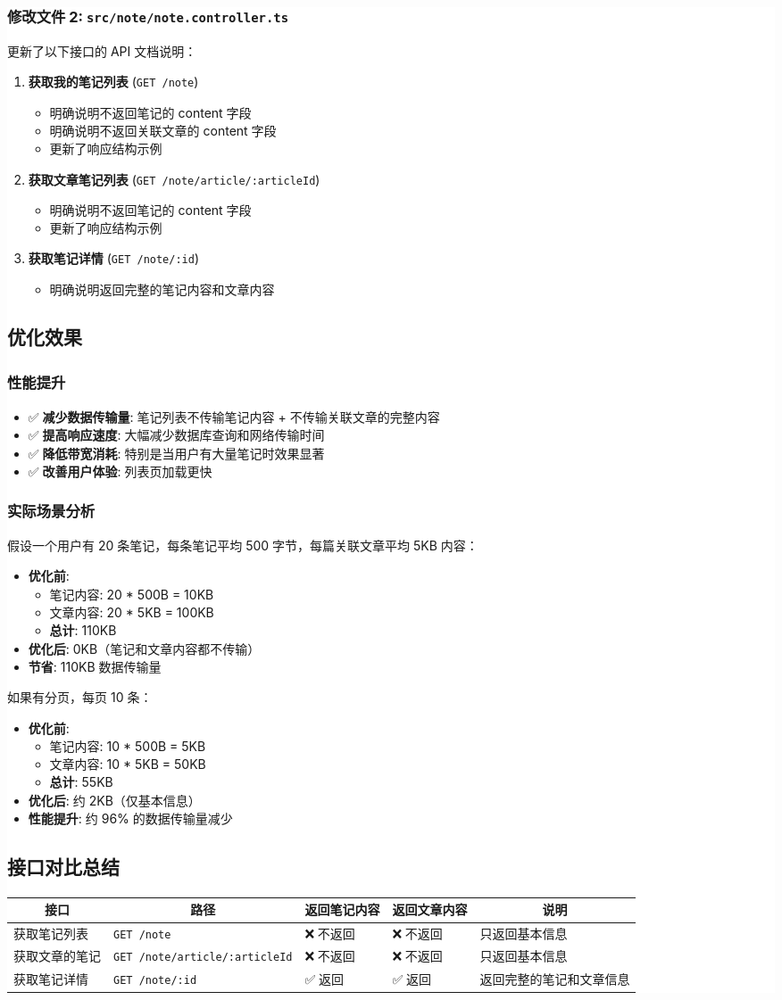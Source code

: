 ### 修改文件 2: `src/note/note.controller.ts`

更新了以下接口的 API 文档说明：

1. **获取我的笔记列表** (`GET /note`)
   - 明确说明不返回笔记的 content 字段
   - 明确说明不返回关联文章的 content 字段
   - 更新了响应结构示例

2. **获取文章笔记列表** (`GET /note/article/:articleId`)
   - 明确说明不返回笔记的 content 字段
   - 更新了响应结构示例

3. **获取笔记详情** (`GET /note/:id`)
   - 明确说明返回完整的笔记内容和文章内容

## 优化效果

### 性能提升
- ✅ **减少数据传输量**: 笔记列表不传输笔记内容 + 不传输关联文章的完整内容
- ✅ **提高响应速度**: 大幅减少数据库查询和网络传输时间
- ✅ **降低带宽消耗**: 特别是当用户有大量笔记时效果显著
- ✅ **改善用户体验**: 列表页加载更快

### 实际场景分析

假设一个用户有 20 条笔记，每条笔记平均 500 字节，每篇关联文章平均 5KB 内容：

- **优化前**: 
  - 笔记内容: 20 * 500B = 10KB
  - 文章内容: 20 * 5KB = 100KB
  - **总计**: 110KB
- **优化后**: 0KB（笔记和文章内容都不传输）
- **节省**: 110KB 数据传输量

如果有分页，每页 10 条：
- **优化前**: 
  - 笔记内容: 10 * 500B = 5KB
  - 文章内容: 10 * 5KB = 50KB
  - **总计**: 55KB
- **优化后**: 约 2KB（仅基本信息）
- **性能提升**: 约 96% 的数据传输量减少

## 接口对比总结

| 接口           | 路径                           | 返回笔记内容 | 返回文章内容 | 说明                     |
| -------------- | ------------------------------ | ------------ | ------------ | ------------------------ |
| 获取笔记列表   | `GET /note`                    | ❌ 不返回     | ❌ 不返回     | 只返回基本信息           |
| 获取文章的笔记 | `GET /note/article/:articleId` | ❌ 不返回     | ❌ 不返回     | 只返回基本信息           |
| 获取笔记详情   | `GET /note/:id`                | ✅ 返回       | ✅ 返回       | 返回完整的笔记和文章信息 |
